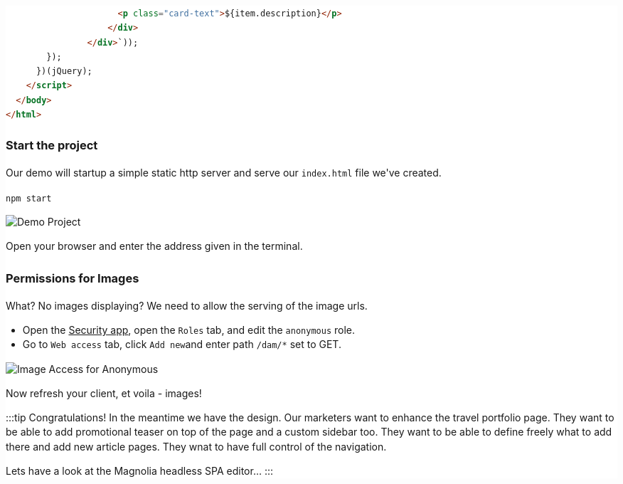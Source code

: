 ```html
                      <p class="card-text">${item.description}</p>
                    </div>
                </div>`));
        });
      })(jQuery);
    </script>
  </body>
</html>
```

### Start the project

Our demo will startup a simple static http server and serve our ```index.html``` file we've created.

```
npm start
```

![Demo Project](/assets/start-simple-client.png)

Open your browser and enter the address given in the terminal.

### Permissions for Images

What? No images displaying? We need to allow the serving of the image urls.

* Open the [Security app](http://localhost:8080/magnoliaAuthor/.magnolia/admincentral#app:security:roles;/anonymous:treeview:), open the `Roles` tab, and edit the `anonymous` role. 
* Go to `Web access` tab, click `Add new`and enter path `/dam/*` set to GET.

![Image Access for Anonymous](/assets/README-security-anonymous-dam.png)

Now refresh your client, et voila - images!

:::tip Congratulations!
In the meantime we have the design. Our marketers want to enhance the travel portfolio page. They want to be able to add promotional teaser on top of the page and a custom sidebar too. They want to be able to define freely what to add there and add new article pages. They wnat to have full control of the navigation.

Lets have a look at the Magnolia headless SPA editor... 
:::
